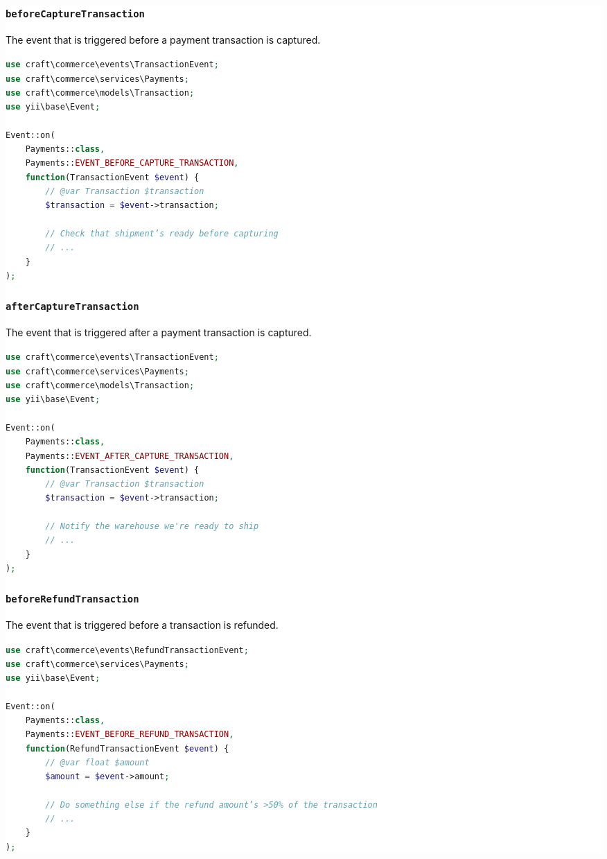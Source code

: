 ### `beforeCaptureTransaction`

The event that is triggered before a payment transaction is captured.

```php
use craft\commerce\events\TransactionEvent;
use craft\commerce\services\Payments;
use craft\commerce\models\Transaction;
use yii\base\Event;

Event::on(
    Payments::class,
    Payments::EVENT_BEFORE_CAPTURE_TRANSACTION,
    function(TransactionEvent $event) {
        // @var Transaction $transaction
        $transaction = $event->transaction;

        // Check that shipment’s ready before capturing
        // ...
    }
);
```

### `afterCaptureTransaction`

The event that is triggered after a payment transaction is captured.

```php
use craft\commerce\events\TransactionEvent;
use craft\commerce\services\Payments;
use craft\commerce\models\Transaction;
use yii\base\Event;

Event::on(
    Payments::class,
    Payments::EVENT_AFTER_CAPTURE_TRANSACTION,
    function(TransactionEvent $event) {
        // @var Transaction $transaction
        $transaction = $event->transaction;

        // Notify the warehouse we're ready to ship
        // ...
    }
);
```

### `beforeRefundTransaction`

The event that is triggered before a transaction is refunded.

```php
use craft\commerce\events\RefundTransactionEvent;
use craft\commerce\services\Payments;
use yii\base\Event;

Event::on(
    Payments::class,
    Payments::EVENT_BEFORE_REFUND_TRANSACTION,
    function(RefundTransactionEvent $event) {
        // @var float $amount
        $amount = $event->amount;

        // Do something else if the refund amount’s >50% of the transaction
        // ...
    }
);
```
